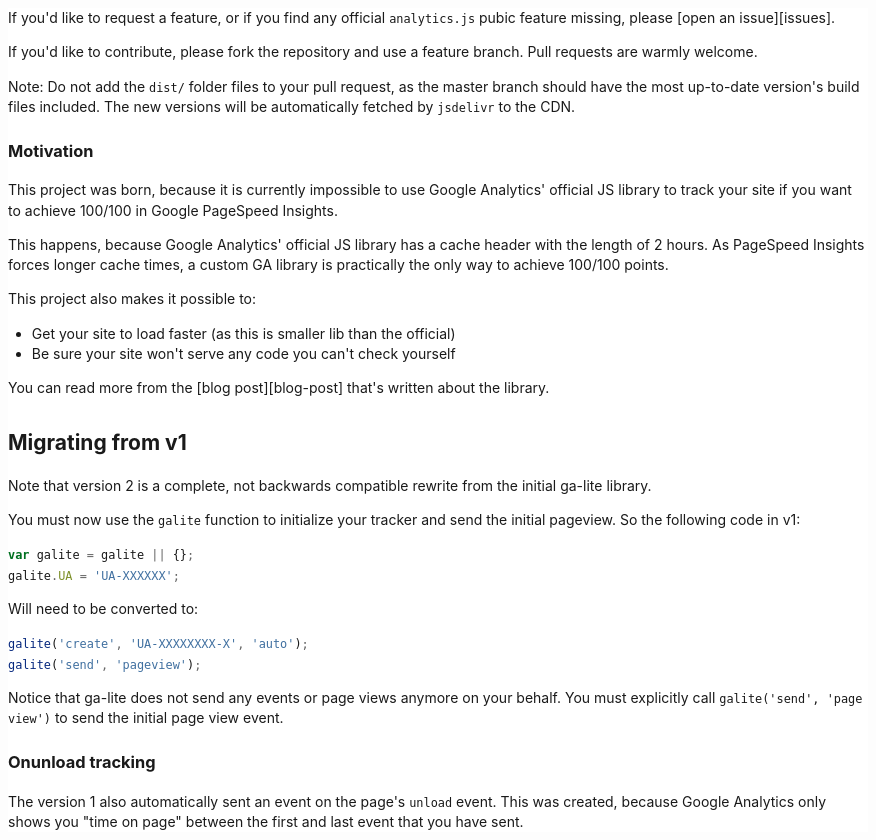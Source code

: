 If you'd like to request a feature, or if you find any official `analytics.js`
pubic feature missing, please [open an issue][issues].

If you'd like to contribute, please fork the repository and use a feature
branch. Pull requests are warmly welcome.

Note: Do not add the `dist/` folder files to your pull request, as the master
branch should have the most up-to-date version's build files included. The
new versions will be automatically fetched by `jsdelivr` to the CDN.

### Motivation

This project was born, because it is currently impossible to use Google
Analytics' official JS library to track your site if you want to achieve 100/100
in Google PageSpeed Insights.

This happens, because Google Analytics' official JS library has a cache
header with the length of 2 hours. As PageSpeed Insights forces longer cache
times, a custom GA library is practically the only way to achieve 100/100 points.

This project also makes it possible to:
* Get your site to load faster (as this is smaller lib than the official)
* Be sure your site won't serve any code you can't check yourself

You can read more from the [blog post][blog-post] that's written about the
library.

## Migrating from v1

Note that version 2 is a complete, not backwards compatible rewrite from the
initial ga-lite library.

You must now use the `galite` function to initialize your tracker and send the
initial pageview. So the following code in v1:

```js
var galite = galite || {};
galite.UA = 'UA-XXXXXX';
```

Will need to be converted to:

```js
galite('create', 'UA-XXXXXXXX-X', 'auto');
galite('send', 'pageview');
```

Notice that ga-lite does not send any events or page views anymore on your
behalf. You must explicitly call `galite('send', 'pageview')` to send the
initial page view event.

### Onunload tracking

The version 1 also automatically sent an event on the page's `unload` event.
This was created, because Google Analytics only shows you "time on page" between
the first and last event that you have sent.
